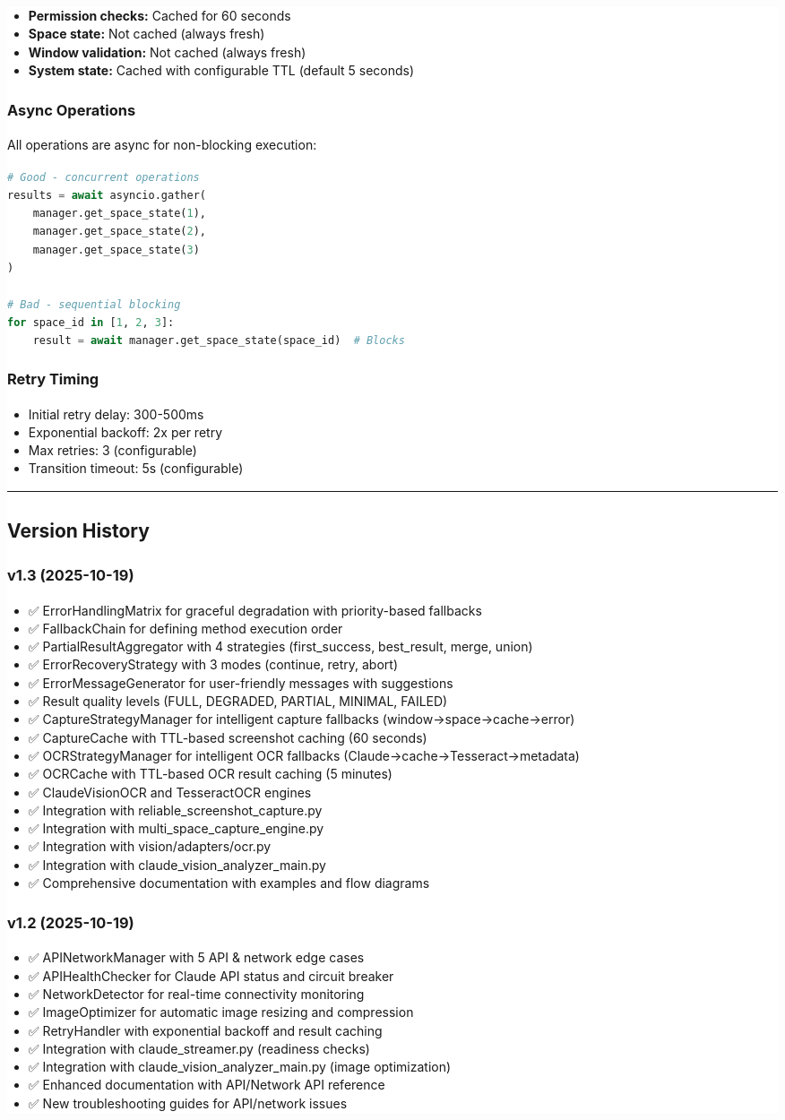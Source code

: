 - **Permission checks:** Cached for 60 seconds
- **Space state:** Not cached (always fresh)
- **Window validation:** Not cached (always fresh)
- **System state:** Cached with configurable TTL (default 5 seconds)

### Async Operations

All operations are async for non-blocking execution:

```python
# Good - concurrent operations
results = await asyncio.gather(
    manager.get_space_state(1),
    manager.get_space_state(2),
    manager.get_space_state(3)
)

# Bad - sequential blocking
for space_id in [1, 2, 3]:
    result = await manager.get_space_state(space_id)  # Blocks
```

### Retry Timing

- Initial retry delay: 300-500ms
- Exponential backoff: 2x per retry
- Max retries: 3 (configurable)
- Transition timeout: 5s (configurable)

---

## Version History

### v1.3 (2025-10-19)
- ✅ ErrorHandlingMatrix for graceful degradation with priority-based fallbacks
- ✅ FallbackChain for defining method execution order
- ✅ PartialResultAggregator with 4 strategies (first_success, best_result, merge, union)
- ✅ ErrorRecoveryStrategy with 3 modes (continue, retry, abort)
- ✅ ErrorMessageGenerator for user-friendly messages with suggestions
- ✅ Result quality levels (FULL, DEGRADED, PARTIAL, MINIMAL, FAILED)
- ✅ CaptureStrategyManager for intelligent capture fallbacks (window→space→cache→error)
- ✅ CaptureCache with TTL-based screenshot caching (60 seconds)
- ✅ OCRStrategyManager for intelligent OCR fallbacks (Claude→cache→Tesseract→metadata)
- ✅ OCRCache with TTL-based OCR result caching (5 minutes)
- ✅ ClaudeVisionOCR and TesseractOCR engines
- ✅ Integration with reliable_screenshot_capture.py
- ✅ Integration with multi_space_capture_engine.py
- ✅ Integration with vision/adapters/ocr.py
- ✅ Integration with claude_vision_analyzer_main.py
- ✅ Comprehensive documentation with examples and flow diagrams

### v1.2 (2025-10-19)
- ✅ APINetworkManager with 5 API & network edge cases
- ✅ APIHealthChecker for Claude API status and circuit breaker
- ✅ NetworkDetector for real-time connectivity monitoring
- ✅ ImageOptimizer for automatic image resizing and compression
- ✅ RetryHandler with exponential backoff and result caching
- ✅ Integration with claude_streamer.py (readiness checks)
- ✅ Integration with claude_vision_analyzer_main.py (image optimization)
- ✅ Enhanced documentation with API/Network API reference
- ✅ New troubleshooting guides for API/network issues
